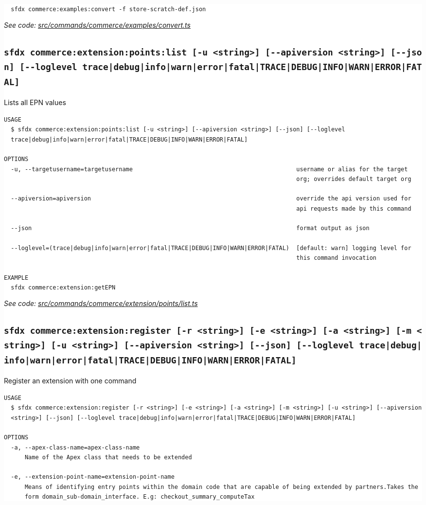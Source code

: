 ```
  sfdx commerce:examples:convert -f store-scratch-def.json
```

_See code: [src/commands/commerce/examples/convert.ts](https://github.com/forcedotcom/commerce-on-lightning/blob/v240.0.14/src/commands/commerce/examples/convert.ts)_

## `sfdx commerce:extension:points:list [-u <string>] [--apiversion <string>] [--json] [--loglevel trace|debug|info|warn|error|fatal|TRACE|DEBUG|INFO|WARN|ERROR|FATAL]`

Lists all EPN values

```
USAGE
  $ sfdx commerce:extension:points:list [-u <string>] [--apiversion <string>] [--json] [--loglevel
  trace|debug|info|warn|error|fatal|TRACE|DEBUG|INFO|WARN|ERROR|FATAL]

OPTIONS
  -u, --targetusername=targetusername                                               username or alias for the target
                                                                                    org; overrides default target org

  --apiversion=apiversion                                                           override the api version used for
                                                                                    api requests made by this command

  --json                                                                            format output as json

  --loglevel=(trace|debug|info|warn|error|fatal|TRACE|DEBUG|INFO|WARN|ERROR|FATAL)  [default: warn] logging level for
                                                                                    this command invocation

EXAMPLE
  sfdx commerce:extension:getEPN
```

_See code: [src/commands/commerce/extension/points/list.ts](https://github.com/forcedotcom/commerce-on-lightning/blob/v240.0.14/src/commands/commerce/extension/points/list.ts)_

## `sfdx commerce:extension:register [-r <string>] [-e <string>] [-a <string>] [-m <string>] [-u <string>] [--apiversion <string>] [--json] [--loglevel trace|debug|info|warn|error|fatal|TRACE|DEBUG|INFO|WARN|ERROR|FATAL]`

Register an extension with one command

```
USAGE
  $ sfdx commerce:extension:register [-r <string>] [-e <string>] [-a <string>] [-m <string>] [-u <string>] [--apiversion
  <string>] [--json] [--loglevel trace|debug|info|warn|error|fatal|TRACE|DEBUG|INFO|WARN|ERROR|FATAL]

OPTIONS
  -a, --apex-class-name=apex-class-name
      Name of the Apex class that needs to be extended

  -e, --extension-point-name=extension-point-name
      Means of identifying entry points within the domain code that are capable of being extended by partners.Takes the
      form domain_sub-domain_interface. E.g: checkout_summary_computeTax
```